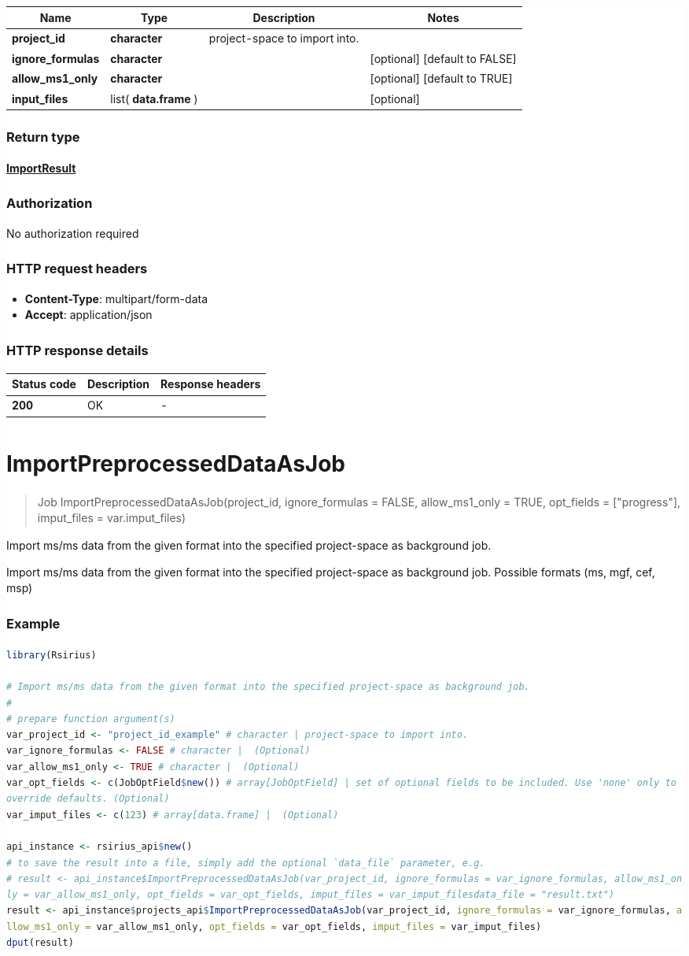 Name | Type | Description  | Notes
------------- | ------------- | ------------- | -------------
 **project_id** | **character**| project-space to import into. | 
 **ignore_formulas** | **character**|  | [optional] [default to FALSE]
 **allow_ms1_only** | **character**|  | [optional] [default to TRUE]
 **input_files** | list( **data.frame** )|  | [optional] 

### Return type

[**ImportResult**](ImportResult.md)

### Authorization

No authorization required

### HTTP request headers

 - **Content-Type**: multipart/form-data
 - **Accept**: application/json

### HTTP response details
| Status code | Description | Response headers |
|-------------|-------------|------------------|
| **200** | OK |  -  |

# **ImportPreprocessedDataAsJob**
> Job ImportPreprocessedDataAsJob(project_id, ignore_formulas = FALSE, allow_ms1_only = TRUE, opt_fields = ["progress"], imput_files = var.imput_files)

Import ms/ms data from the given format into the specified project-space as background job.

Import ms/ms data from the given format into the specified project-space as background job.  Possible formats (ms, mgf, cef, msp)

### Example
```R
library(Rsirius)

# Import ms/ms data from the given format into the specified project-space as background job.
#
# prepare function argument(s)
var_project_id <- "project_id_example" # character | project-space to import into.
var_ignore_formulas <- FALSE # character |  (Optional)
var_allow_ms1_only <- TRUE # character |  (Optional)
var_opt_fields <- c(JobOptField$new()) # array[JobOptField] | set of optional fields to be included. Use 'none' only to override defaults. (Optional)
var_imput_files <- c(123) # array[data.frame] |  (Optional)

api_instance <- rsirius_api$new()
# to save the result into a file, simply add the optional `data_file` parameter, e.g.
# result <- api_instance$ImportPreprocessedDataAsJob(var_project_id, ignore_formulas = var_ignore_formulas, allow_ms1_only = var_allow_ms1_only, opt_fields = var_opt_fields, imput_files = var_imput_filesdata_file = "result.txt")
result <- api_instance$projects_api$ImportPreprocessedDataAsJob(var_project_id, ignore_formulas = var_ignore_formulas, allow_ms1_only = var_allow_ms1_only, opt_fields = var_opt_fields, imput_files = var_imput_files)
dput(result)
```

